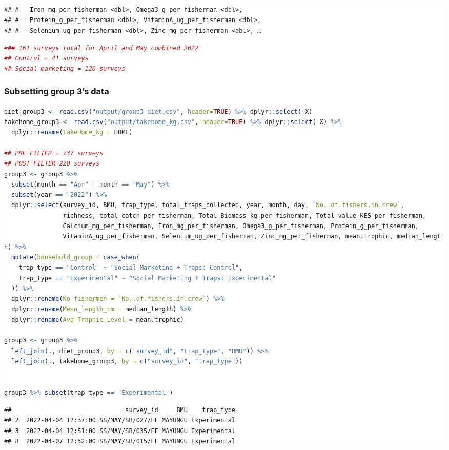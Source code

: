     ## #   Iron_mg_per_fisherman <dbl>, Omega3_g_per_fisherman <dbl>,
    ## #   Protein_g_per_fisherman <dbl>, VitaminA_ug_per_fisherman <dbl>,
    ## #   Selenium_ug_per_fisherman <dbl>, Zinc_mg_per_fisherman <dbl>, …

``` r
### 161 surveys total for April and May combined 2022 
## Control = 41 surveys 
## Social marketing = 120 surveys 
```

### Subsetting group 3’s data

``` r
diet_group3 <- read.csv("output/group3_diet.csv", header=TRUE) %>% dplyr::select(-X)
takehome_group3 <- read.csv("output/takehome_kg.csv", header=TRUE) %>% dplyr::select(-X) %>%
  dplyr::rename(TakeHome_kg = HOME)

## PRE FILTER = 737 surveys 
## POST FILTER 228 surveys
group3 <- group3 %>% 
  subset(month == "Apr" | month == "May") %>%
  subset(year == "2022") %>%
  dplyr::select(survey_id, BMU, trap_type, total_traps_collected, year, month, day, `No..of.fishers.in.crew`,
                richness, total_catch_per_fisherman, Total_Biomass_kg_per_fisherman, Total_value_KES_per_fisherman,
                Calcium_mg_per_fisherman, Iron_mg_per_fisherman, Omega3_g_per_fisherman, Protein_g_per_fisherman,
                VitaminA_ug_per_fisherman, Selenium_ug_per_fisherman, Zinc_mg_per_fisherman, mean.trophic, median_length) %>%
  mutate(household_group = case_when(
    trap_type == "Control" ~ "Social Marketing + Traps: Control",
    trap_type == "Experimental" ~ "Social Marketing + Traps: Experimental"
  )) %>% 
  dplyr::rename(No_fishermen = `No..of.fishers.in.crew`) %>%
  dplyr::rename(Mean_length_cm = median_length) %>%
  dplyr::rename(Avg_Trophic_Level = mean.trophic) 

group3 <- group3 %>% 
  left_join(., diet_group3, by = c("survey_id", "trap_type", "BMU")) %>%
  left_join(., takehome_group3, by = c("survey_id", "trap_type"))


group3 %>% subset(trap_type == "Experimental")
```

    ##                               survey_id     BMU    trap_type
    ## 2  2022-04-04 12:37:00 SS/MAY/SB/027/FF MAYUNGU Experimental
    ## 3  2022-04-04 12:51:00 SS/MAY/SB/035/FF MAYUNGU Experimental
    ## 8  2022-04-07 12:52:00 SS/MAY/SB/015/FF MAYUNGU Experimental